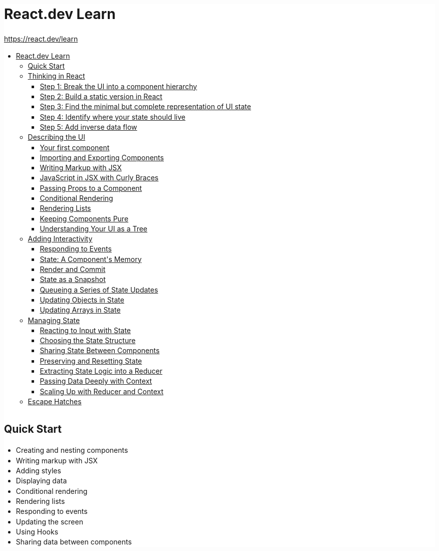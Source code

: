 # React.dev Learn

https://react.dev/learn

- [React.dev Learn](#reactdev-learn)
  - [Quick Start](#quick-start)
  - [Thinking in React](#thinking-in-react)
    - [Step 1: Break the UI into a component hierarchy](#step-1-break-the-ui-into-a-component-hierarchy)
    - [Step 2: Build a static version in React](#step-2-build-a-static-version-in-react)
    - [Step 3: Find the minimal but complete representation of UI state](#step-3-find-the-minimal-but-complete-representation-of-ui-state)
    - [Step 4: Identify where your state should live](#step-4-identify-where-your-state-should-live)
    - [Step 5: Add inverse data flow](#step-5-add-inverse-data-flow)
  - [Describing the UI](#describing-the-ui)
    - [Your first component](#your-first-component)
    - [Importing and Exporting Components](#importing-and-exporting-components)
    - [Writing Markup with JSX](#writing-markup-with-jsx)
    - [JavaScript in JSX with Curly Braces](#javascript-in-jsx-with-curly-braces)
    - [Passing Props to a Component](#passing-props-to-a-component)
    - [Conditional Rendering](#conditional-rendering)
    - [Rendering Lists](#rendering-lists)
    - [Keeping Components Pure](#keeping-components-pure)
    - [Understanding Your UI as a Tree](#understanding-your-ui-as-a-tree)
  - [Adding Interactivity](#adding-interactivity)
    - [Responding to Events](#responding-to-events)
    - [State: A Component's Memory](#state-a-components-memory)
    - [Render and Commit](#render-and-commit)
    - [State as a Snapshot](#state-as-a-snapshot)
    - [Queueing a Series of State Updates](#queueing-a-series-of-state-updates)
    - [Updating Objects in State](#updating-objects-in-state)
    - [Updating Arrays in State](#updating-arrays-in-state)
  - [Managing State](#managing-state)
    - [Reacting to Input with State](#reacting-to-input-with-state)
    - [Choosing the State Structure](#choosing-the-state-structure)
    - [Sharing State Between Components](#sharing-state-between-components)
    - [Preserving and Resetting State](#preserving-and-resetting-state)
    - [Extracting State Logic into a Reducer](#extracting-state-logic-into-a-reducer)
    - [Passing Data Deeply with Context](#passing-data-deeply-with-context)
    - [Scaling Up with Reducer and Context](#scaling-up-with-reducer-and-context)
  - [Escape Hatches](#escape-hatches)

## Quick Start

- Creating and nesting components
- Writing markup with JSX
- Adding styles
- Displaying data
- Conditional rendering
- Rendering lists
- Responding to events
- Updating the screen
- Using Hooks
- Sharing data between components
